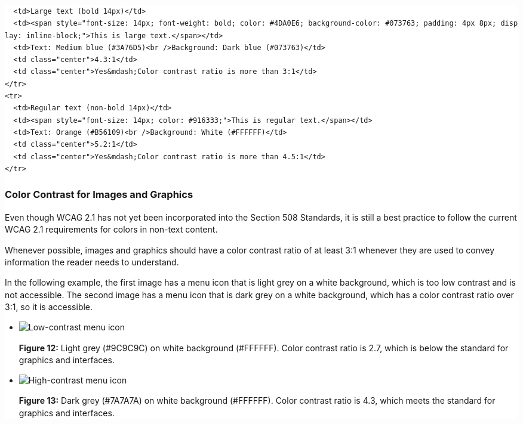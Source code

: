       <td>Large text (bold 14px)</td>
      <td><span style="font-size: 14px; font-weight: bold; color: #4DA0E6; background-color: #073763; padding: 4px 8px; display: inline-block;">This is large text.</span></td>
      <td>Text: Medium blue (#3A76D5)<br />Background: Dark blue (#073763)</td>
      <td class="center">4.3:1</td>
      <td class="center">Yes&mdash;Color contrast ratio is more than 3:1</td>
    </tr>
    <tr>
      <td>Regular text (non-bold 14px)</td>
      <td><span style="font-size: 14px; color: #916333;">This is regular text.</span></td>
      <td>Text: Orange (#B56109)<br />Background: White (#FFFFFF)</td>
      <td class="center">5.2:1</td>
      <td class="center">Yes&mdash;Color contrast ratio is more than 4.5:1</td>
    </tr>
  </tbody>
</table>

### Color Contrast for Images and Graphics
Even though WCAG 2.1 has not yet been incorporated into the Section 508 Standards, it is still a best practice to follow the current WCAG 2.1 requirements for colors in non-text content.

Whenever possible, images and graphics should have a color contrast ratio of at least 3:1 whenever they are used to convey information the reader needs to understand.

In the following example, the first image has a menu icon that is light grey on a white background, which is too low contrast and is not accessible. The second image has a menu icon that is dark grey on a white background, which has a color contrast ratio over 3:1, so it is accessible.

<ul class="usa-card-group padding-top-3">
<li class="usa-card tablet-lg:grid-col-6 desktop:grid-col-6">
    <div class="usa-card__container">
      <div class="usa-card__media usa-card__media--inset">
        <div class="usa-card__img bg-white text-center">
          <img
            src="{{site.baseurl}}/assets/images/create-color-usage-figure-12.jpg" class="margin-x-auto" style="width:70%" alt="Low-contrast menu icon" />
        </div>
      </div>
      <div class="usa-card__body font-mono-3xs">
        <p><strong>Figure 12:</strong> Light grey (#9C9C9C) on white background (#FFFFFF). Color contrast ratio is 2.7, which is below the standard for graphics and interfaces.</p>
      </div>
    </div>
  </li>
  <li class="usa-card tablet-lg:grid-col-6 desktop:grid-col-6">
    <div class="usa-card__container">
      <div class="usa-card__media usa-card__media--inset">
        <div class="usa-card__img bg-white">
          <img src="{{site.baseurl}}/assets/images/create-color-usage-figure-13.jpg" class="margin-x-auto" style="width:70%" alt="High-contrast menu icon" />
        </div>
      </div>
      <div class="usa-card__body font-mono-3xs">
        <p><strong>Figure 13:</strong> Dark grey (#7A7A7A) on white background (#FFFFFF). Color contrast ratio is 4.3, which meets the standard for graphics and interfaces.</p>
      </div>
    </div>
  </li>
</ul>

